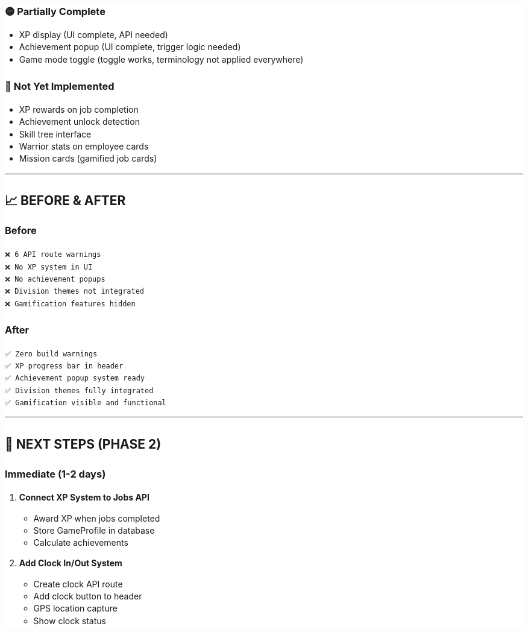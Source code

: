 ### 🟡 Partially Complete
- XP display (UI complete, API needed)
- Achievement popup (UI complete, trigger logic needed)
- Game mode toggle (toggle works, terminology not applied everywhere)

### 🔴 Not Yet Implemented
- XP rewards on job completion
- Achievement unlock detection
- Skill tree interface
- Warrior stats on employee cards
- Mission cards (gamified job cards)

---

## 📈 BEFORE & AFTER

### Before
```
❌ 6 API route warnings
❌ No XP system in UI
❌ No achievement popups
❌ Division themes not integrated
❌ Gamification features hidden
```

### After
```
✅ Zero build warnings
✅ XP progress bar in header
✅ Achievement popup system ready
✅ Division themes fully integrated
✅ Gamification visible and functional
```

---

## 🚀 NEXT STEPS (PHASE 2)

### Immediate (1-2 days)
1. **Connect XP System to Jobs API**
   - Award XP when jobs completed
   - Store GameProfile in database
   - Calculate achievements

2. **Add Clock In/Out System**
   - Create clock API route
   - Add clock button to header
   - GPS location capture
   - Show clock status
